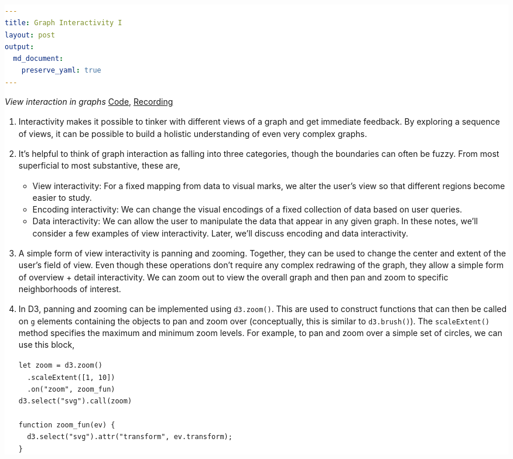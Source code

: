 ```yaml
---
title: Graph Interactivity I
layout: post
output:
  md_document:
    preserve_yaml: true
---
```


*View interaction in graphs*
[Code](https://github.com/krisrs1128/stat679_code/blob/main/notes/week10-2.Rmd),
[Recording](https://mediaspace.wisc.edu/media/Week%2010%20-%202%3A%20Graph%20Interactivity%20I/1_ifn5dvu8)

1.  Interactivity makes it possible to tinker with different views of a
    graph and get immediate feedback. By exploring a sequence of views,
    it can be possible to build a holistic understanding of even very
    complex graphs.

2.  It’s helpful to think of graph interaction as falling into three
    categories, though the boundaries can often be fuzzy. From most
    superficial to most substantive, these are,

    -   View interactivity: For a fixed mapping from data to visual
        marks, we alter the user’s view so that different regions become
        easier to study.
    -   Encoding interactivity: We can change the visual encodings of a
        fixed collection of data based on user queries.
    -   Data interactivity: We can allow the user to manipulate the data
        that appear in any given graph. In these notes, we’ll consider a
        few examples of view interactivity. Later, we’ll discuss
        encoding and data interactivity.

3.  A simple form of view interactivity is panning and zooming.
    Together, they can be used to change the center and extent of the
    user’s field of view. Even though these operations don’t require any
    complex redrawing of the graph, they allow a simple form of
    overview + detail interactivity. We can zoom out to view the overall
    graph and then pan and zoom to specific neighborhoods of interest.

4.  In D3, panning and zooming can be implemented using `d3.zoom()`.
    This are used to construct functions that can then be called on `g`
    elements containing the objects to pan and zoom over (conceptually,
    this is similar to `d3.brush()`). The `scaleExtent()` method
    specifies the maximum and minimum zoom levels. For example, to pan
    and zoom over a simple set of circles, we can use this block,

        let zoom = d3.zoom()
          .scaleExtent([1, 10])
          .on("zoom", zoom_fun)
        d3.select("svg").call(zoom)

        function zoom_fun(ev) {
          d3.select("svg").attr("transform", ev.transform);
        }
